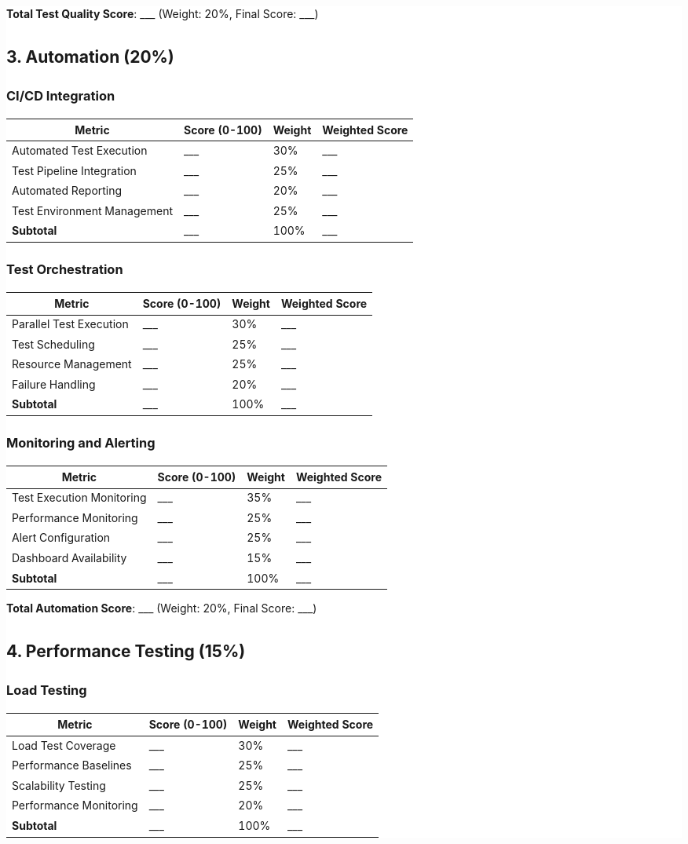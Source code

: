 **Total Test Quality Score**: ___ (Weight: 20%, Final Score: ___)

## 3. Automation (20%)

### CI/CD Integration
| Metric | Score (0-100) | Weight | Weighted Score |
|--------|---------------|--------|----------------|
| Automated Test Execution | ___ | 30% | ___ |
| Test Pipeline Integration | ___ | 25% | ___ |
| Automated Reporting | ___ | 20% | ___ |
| Test Environment Management | ___ | 25% | ___ |
| **Subtotal** | ___ | 100% | ___ |

### Test Orchestration
| Metric | Score (0-100) | Weight | Weighted Score |
|--------|---------------|--------|----------------|
| Parallel Test Execution | ___ | 30% | ___ |
| Test Scheduling | ___ | 25% | ___ |
| Resource Management | ___ | 25% | ___ |
| Failure Handling | ___ | 20% | ___ |
| **Subtotal** | ___ | 100% | ___ |

### Monitoring and Alerting
| Metric | Score (0-100) | Weight | Weighted Score |
|--------|---------------|--------|----------------|
| Test Execution Monitoring | ___ | 35% | ___ |
| Performance Monitoring | ___ | 25% | ___ |
| Alert Configuration | ___ | 25% | ___ |
| Dashboard Availability | ___ | 15% | ___ |
| **Subtotal** | ___ | 100% | ___ |

**Total Automation Score**: ___ (Weight: 20%, Final Score: ___)

## 4. Performance Testing (15%)

### Load Testing
| Metric | Score (0-100) | Weight | Weighted Score |
|--------|---------------|--------|----------------|
| Load Test Coverage | ___ | 30% | ___ |
| Performance Baselines | ___ | 25% | ___ |
| Scalability Testing | ___ | 25% | ___ |
| Performance Monitoring | ___ | 20% | ___ |
| **Subtotal** | ___ | 100% | ___ |
